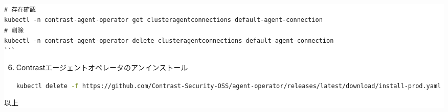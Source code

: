     # 存在確認
    kubectl -n contrast-agent-operator get clusteragentconnections default-agent-connection
    # 削除
    kubectl -n contrast-agent-operator delete clusteragentconnections default-agent-connection
    ```
6. Contrastエージェントオペレータのアンインストール  
    ```bash
    kubectl delete -f https://github.com/Contrast-Security-OSS/agent-operator/releases/latest/download/install-prod.yaml
    ```

以上
